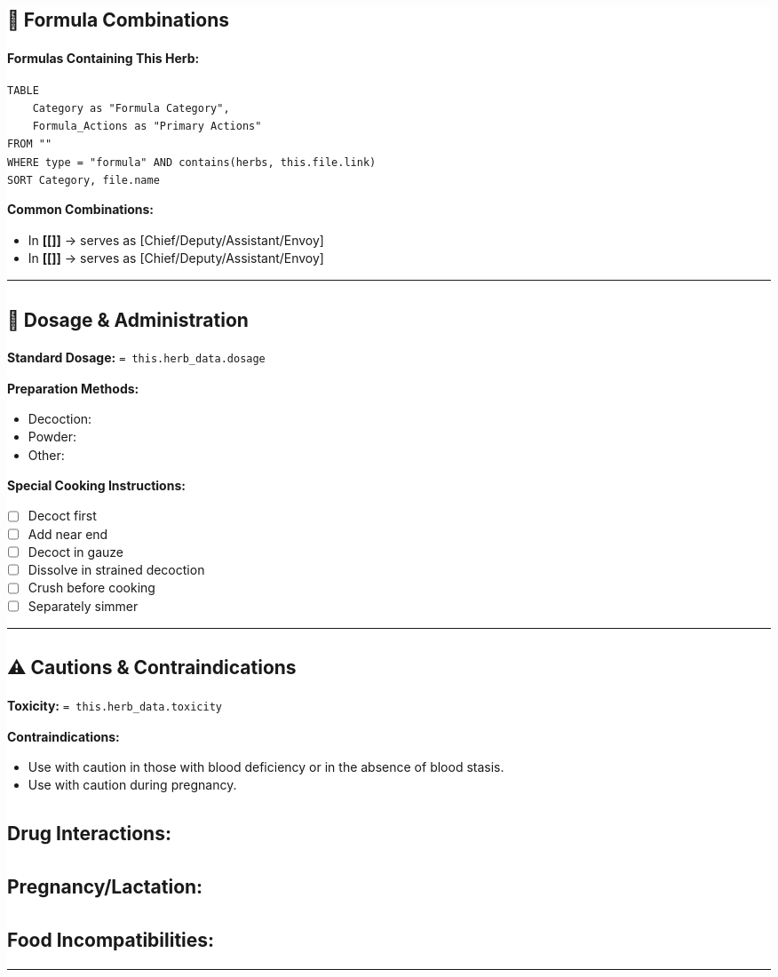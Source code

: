 ## 🔗 Formula Combinations

**Formulas Containing This Herb:**
```dataview
TABLE
    Category as "Formula Category",
    Formula_Actions as "Primary Actions"
FROM ""
WHERE type = "formula" AND contains(herbs, this.file.link)
SORT Category, file.name
```

**Common Combinations:**
- In **[[]]** → serves as [Chief/Deputy/Assistant/Envoy]
- In **[[]]** → serves as [Chief/Deputy/Assistant/Envoy]

---

## 💊 Dosage & Administration

**Standard Dosage:** `= this.herb_data.dosage`

**Preparation Methods:**
- Decoction:
- Powder:
- Other:

**Special Cooking Instructions:**
- [ ] Decoct first
- [ ] Add near end
- [ ] Decoct in gauze
- [ ] Dissolve in strained decoction
- [ ] Crush before cooking
- [ ] Separately simmer

---

## ⚠️ Cautions & Contraindications

**Toxicity:** `= this.herb_data.toxicity`

**Contraindications:**
- Use with caution in those with blood deficiency or in the absence of blood stasis.
- Use with caution during pregnancy.

**Drug Interactions:**
-

**Pregnancy/Lactation:**
-

**Food Incompatibilities:**
-

---
